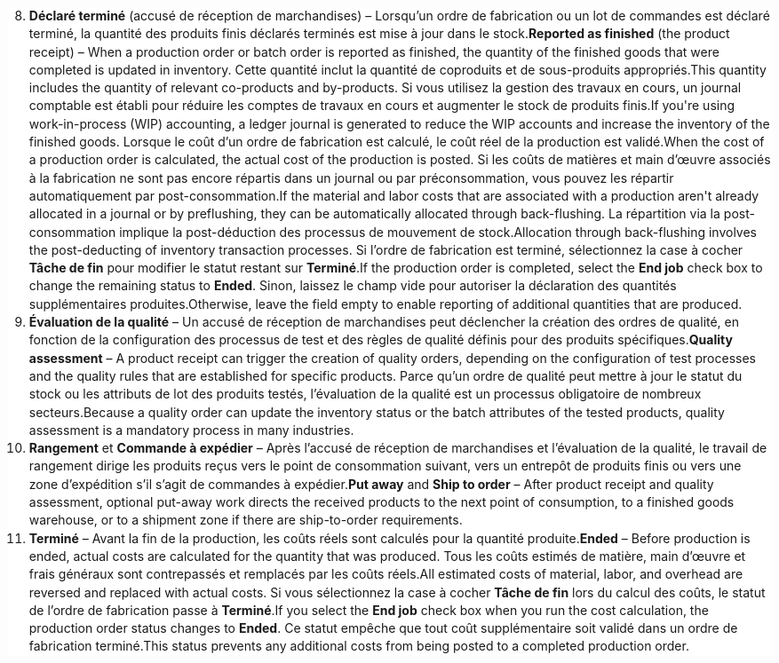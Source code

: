 8.  <span data-ttu-id="a224a-184">**Déclaré terminé** (accusé de réception de marchandises) – Lorsqu’un ordre de fabrication ou un lot de commandes est déclaré terminé, la quantité des produits finis déclarés terminés est mise à jour dans le stock.</span><span class="sxs-lookup"><span data-stu-id="a224a-184">**Reported as finished** (the product receipt) – When a production order or batch order is reported as finished, the quantity of the finished goods that were completed is updated in inventory.</span></span> <span data-ttu-id="a224a-185">Cette quantité inclut la quantité de coproduits et de sous-produits appropriés.</span><span class="sxs-lookup"><span data-stu-id="a224a-185">This quantity includes the quantity of relevant co-products and by-products.</span></span> <span data-ttu-id="a224a-186">Si vous utilisez la gestion des travaux en cours, un journal comptable est établi pour réduire les comptes de travaux en cours et augmenter le stock de produits finis.</span><span class="sxs-lookup"><span data-stu-id="a224a-186">If you're using work-in-process (WIP) accounting, a ledger journal is generated to reduce the WIP accounts and increase the inventory of the finished goods.</span></span> <span data-ttu-id="a224a-187">Lorsque le coût d’un ordre de fabrication est calculé, le coût réel de la production est validé.</span><span class="sxs-lookup"><span data-stu-id="a224a-187">When the cost of a production order is calculated, the actual cost of the production is posted.</span></span> <span data-ttu-id="a224a-188">Si les coûts de matières et main d’œuvre associés à la fabrication ne sont pas encore répartis dans un journal ou par préconsommation, vous pouvez les répartir automatiquement par post-consommation.</span><span class="sxs-lookup"><span data-stu-id="a224a-188">If the material and labor costs that are associated with a production aren't already allocated in a journal or by preflushing, they can be automatically allocated through back-flushing.</span></span> <span data-ttu-id="a224a-189">La répartition via la post-consommation implique la post-déduction des processus de mouvement de stock.</span><span class="sxs-lookup"><span data-stu-id="a224a-189">Allocation through back-flushing involves the post-deducting of inventory transaction processes.</span></span> <span data-ttu-id="a224a-190">Si l’ordre de fabrication est terminé, sélectionnez la case à cocher **Tâche de fin** pour modifier le statut restant sur **Terminé**.</span><span class="sxs-lookup"><span data-stu-id="a224a-190">If the production order is completed, select the **End job** check box to change the remaining status to **Ended**.</span></span> <span data-ttu-id="a224a-191">Sinon, laissez le champ vide pour autoriser la déclaration des quantités supplémentaires produites.</span><span class="sxs-lookup"><span data-stu-id="a224a-191">Otherwise, leave the field empty to enable reporting of additional quantities that are produced.</span></span>
9.  <span data-ttu-id="a224a-192">**Évaluation de la qualité** – Un accusé de réception de marchandises peut déclencher la création des ordres de qualité, en fonction de la configuration des processus de test et des règles de qualité définis pour des produits spécifiques.</span><span class="sxs-lookup"><span data-stu-id="a224a-192">**Quality assessment** – A product receipt can trigger the creation of quality orders, depending on the configuration of test processes and the quality rules that are established for specific products.</span></span> <span data-ttu-id="a224a-193">Parce qu’un ordre de qualité peut mettre à jour le statut du stock ou les attributs de lot des produits testés, l’évaluation de la qualité est un processus obligatoire de nombreux secteurs.</span><span class="sxs-lookup"><span data-stu-id="a224a-193">Because a quality order can update the inventory status or the batch attributes of the tested products, quality assessment is a mandatory process in many industries.</span></span>
10. <span data-ttu-id="a224a-194">**Rangement** et **Commande à expédier** – Après l’accusé de réception de marchandises et l’évaluation de la qualité, le travail de rangement dirige les produits reçus vers le point de consommation suivant, vers un entrepôt de produits finis ou vers une zone d’expédition s’il s’agit de commandes à expédier.</span><span class="sxs-lookup"><span data-stu-id="a224a-194">**Put away** and **Ship to order** – After product receipt and quality assessment, optional put-away work directs the received products to the next point of consumption, to a finished goods warehouse, or to a shipment zone if there are ship-to-order requirements.</span></span>
11. <span data-ttu-id="a224a-195">**Terminé** – Avant la fin de la production, les coûts réels sont calculés pour la quantité produite.</span><span class="sxs-lookup"><span data-stu-id="a224a-195">**Ended** – Before production is ended, actual costs are calculated for the quantity that was produced.</span></span> <span data-ttu-id="a224a-196">Tous les coûts estimés de matière, main d’œuvre et frais généraux sont contrepassés et remplacés par les coûts réels.</span><span class="sxs-lookup"><span data-stu-id="a224a-196">All estimated costs of material, labor, and overhead are reversed and replaced with actual costs.</span></span> <span data-ttu-id="a224a-197">Si vous sélectionnez la case à cocher **Tâche de fin** lors du calcul des coûts, le statut de l’ordre de fabrication passe à **Terminé**.</span><span class="sxs-lookup"><span data-stu-id="a224a-197">If you select the **End job** check box when you run the cost calculation, the production order status changes to **Ended**.</span></span> <span data-ttu-id="a224a-198">Ce statut empêche que tout coût supplémentaire soit validé dans un ordre de fabrication terminé.</span><span class="sxs-lookup"><span data-stu-id="a224a-198">This status prevents any additional costs from being posted to a completed production order.</span></span>